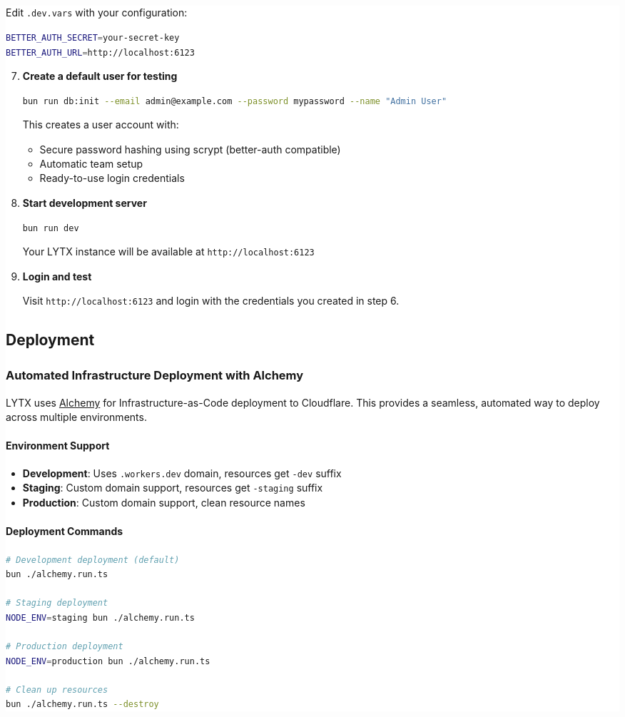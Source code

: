    Edit `.dev.vars` with your configuration:

   ```bash
   BETTER_AUTH_SECRET=your-secret-key
   BETTER_AUTH_URL=http://localhost:6123
   ```

7. **Create a default user for testing**

   ```bash
   bun run db:init --email admin@example.com --password mypassword --name "Admin User"
   ```

   This creates a user account with:
   - Secure password hashing using scrypt (better-auth compatible)
   - Automatic team setup
   - Ready-to-use login credentials

8. **Start development server**

   ```bash
   bun run dev
   ```

   Your LYTX instance will be available at `http://localhost:6123`

9. **Login and test**

   Visit `http://localhost:6123` and login with the credentials you created in step 6.

## Deployment

### Automated Infrastructure Deployment with Alchemy

LYTX uses [Alchemy](https://alchemy.sh) for Infrastructure-as-Code deployment to Cloudflare. This provides a seamless, automated way to deploy across multiple environments.

#### Environment Support

- **Development**: Uses `.workers.dev` domain, resources get `-dev` suffix
- **Staging**: Custom domain support, resources get `-staging` suffix
- **Production**: Custom domain support, clean resource names

#### Deployment Commands

```bash
# Development deployment (default)
bun ./alchemy.run.ts

# Staging deployment
NODE_ENV=staging bun ./alchemy.run.ts

# Production deployment
NODE_ENV=production bun ./alchemy.run.ts

# Clean up resources
bun ./alchemy.run.ts --destroy
```
